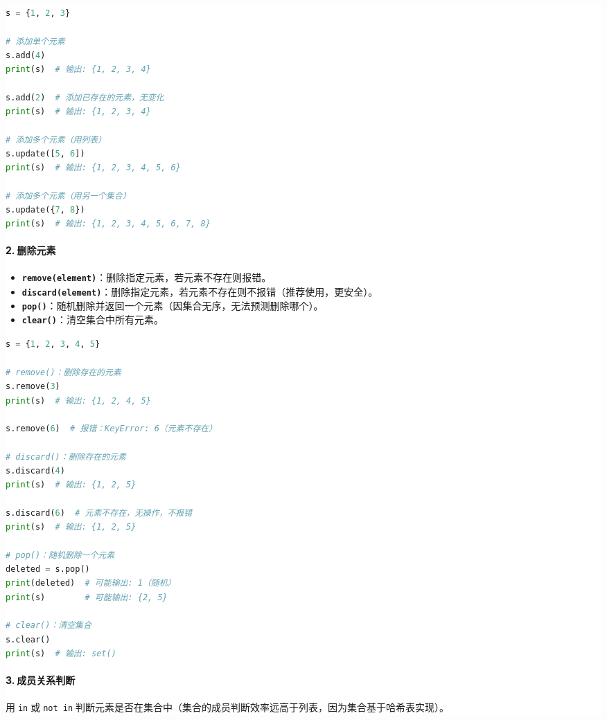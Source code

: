 ```python
s = {1, 2, 3}

# 添加单个元素
s.add(4)
print(s)  # 输出: {1, 2, 3, 4}

s.add(2)  # 添加已存在的元素，无变化
print(s)  # 输出: {1, 2, 3, 4}

# 添加多个元素（用列表）
s.update([5, 6])
print(s)  # 输出: {1, 2, 3, 4, 5, 6}

# 添加多个元素（用另一个集合）
s.update({7, 8})
print(s)  # 输出: {1, 2, 3, 4, 5, 6, 7, 8}
```


#### 2. 删除元素
- **`remove(element)`**：删除指定元素，若元素不存在则报错。
- **`discard(element)`**：删除指定元素，若元素不存在则不报错（推荐使用，更安全）。
- **`pop()`**：随机删除并返回一个元素（因集合无序，无法预测删除哪个）。
- **`clear()`**：清空集合中所有元素。

```python
s = {1, 2, 3, 4, 5}

# remove()：删除存在的元素
s.remove(3)
print(s)  # 输出: {1, 2, 4, 5}

s.remove(6)  # 报错：KeyError: 6（元素不存在）

# discard()：删除存在的元素
s.discard(4)
print(s)  # 输出: {1, 2, 5}

s.discard(6)  # 元素不存在，无操作，不报错
print(s)  # 输出: {1, 2, 5}

# pop()：随机删除一个元素
deleted = s.pop()
print(deleted)  # 可能输出: 1（随机）
print(s)        # 可能输出: {2, 5}

# clear()：清空集合
s.clear()
print(s)  # 输出: set()
```


#### 3. 成员关系判断
用 `in` 或 `not in` 判断元素是否在集合中（集合的成员判断效率远高于列表，因为集合基于哈希表实现）。

